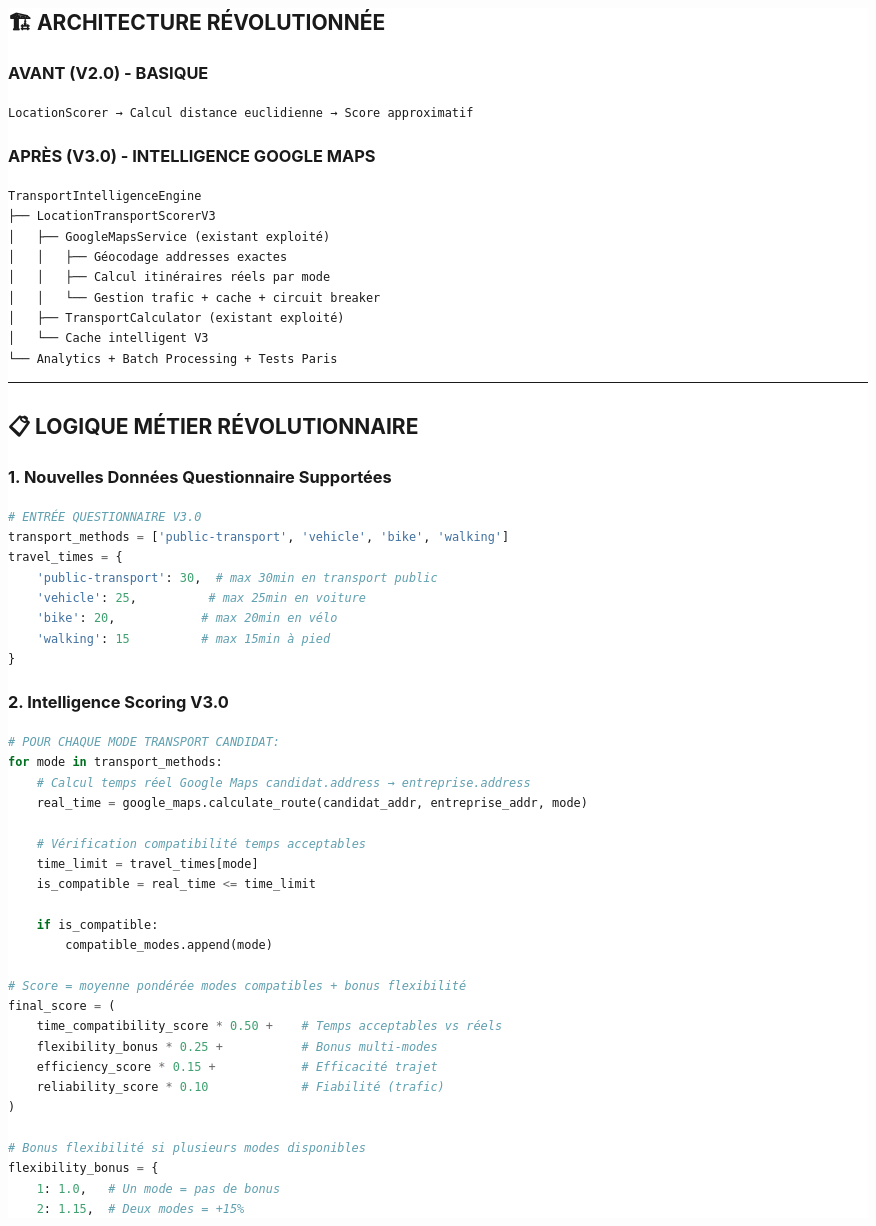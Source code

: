 ## **🏗️ ARCHITECTURE RÉVOLUTIONNÉE**

### **AVANT (V2.0) - BASIQUE**
```
LocationScorer → Calcul distance euclidienne → Score approximatif
```

### **APRÈS (V3.0) - INTELLIGENCE GOOGLE MAPS**
```
TransportIntelligenceEngine
├── LocationTransportScorerV3
│   ├── GoogleMapsService (existant exploité)
│   │   ├── Géocodage addresses exactes
│   │   ├── Calcul itinéraires réels par mode
│   │   └── Gestion trafic + cache + circuit breaker
│   ├── TransportCalculator (existant exploité)
│   └── Cache intelligent V3
└── Analytics + Batch Processing + Tests Paris
```

---

## **📋 LOGIQUE MÉTIER RÉVOLUTIONNAIRE**

### **1. Nouvelles Données Questionnaire Supportées**
```python
# ENTRÉE QUESTIONNAIRE V3.0
transport_methods = ['public-transport', 'vehicle', 'bike', 'walking']
travel_times = {
    'public-transport': 30,  # max 30min en transport public
    'vehicle': 25,          # max 25min en voiture
    'bike': 20,            # max 20min en vélo
    'walking': 15          # max 15min à pied
}
```

### **2. Intelligence Scoring V3.0**
```python
# POUR CHAQUE MODE TRANSPORT CANDIDAT:
for mode in transport_methods:
    # Calcul temps réel Google Maps candidat.address → entreprise.address
    real_time = google_maps.calculate_route(candidat_addr, entreprise_addr, mode)
    
    # Vérification compatibilité temps acceptables
    time_limit = travel_times[mode]
    is_compatible = real_time <= time_limit
    
    if is_compatible:
        compatible_modes.append(mode)

# Score = moyenne pondérée modes compatibles + bonus flexibilité
final_score = (
    time_compatibility_score * 0.50 +    # Temps acceptables vs réels
    flexibility_bonus * 0.25 +           # Bonus multi-modes
    efficiency_score * 0.15 +            # Efficacité trajet
    reliability_score * 0.10             # Fiabilité (trafic)
)

# Bonus flexibilité si plusieurs modes disponibles
flexibility_bonus = {
    1: 1.0,   # Un mode = pas de bonus
    2: 1.15,  # Deux modes = +15%
```